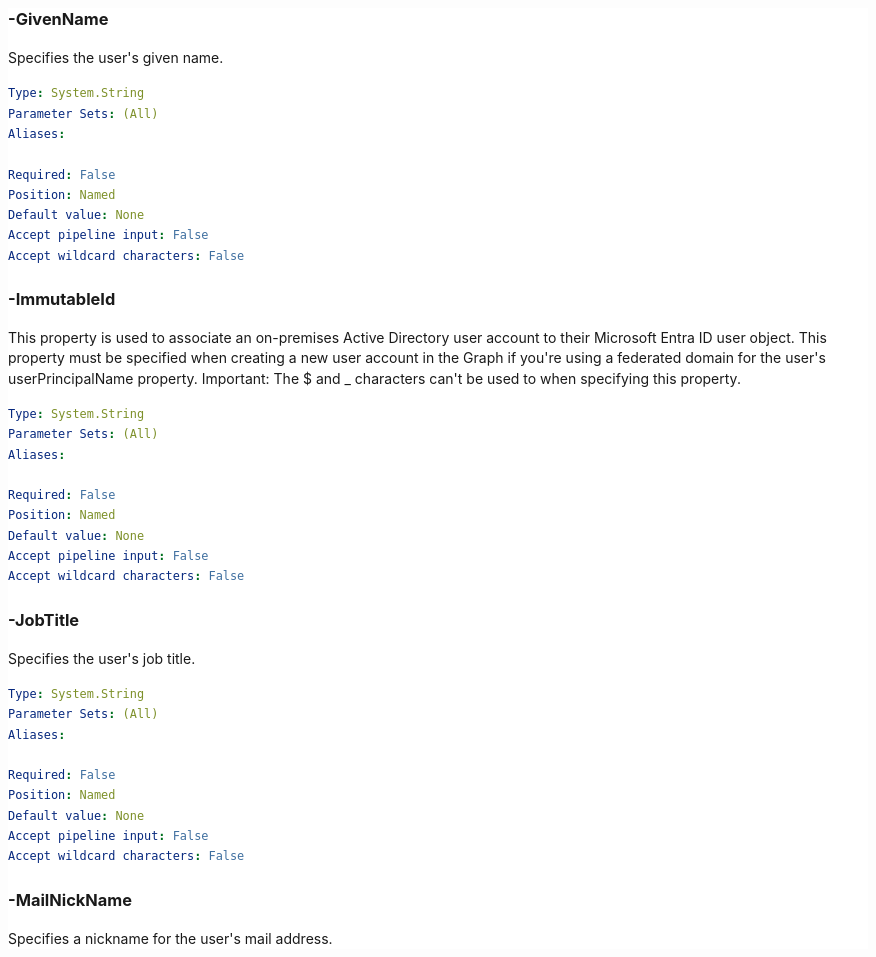 ### -GivenName

Specifies the user's given name.

```yaml
Type: System.String
Parameter Sets: (All)
Aliases:

Required: False
Position: Named
Default value: None
Accept pipeline input: False
Accept wildcard characters: False
```

### -ImmutableId

This property is used to associate an on-premises Active Directory user account to their Microsoft Entra ID user object. This property must be specified when creating a new user account in the Graph if you're using a federated domain for the user's userPrincipalName property. Important: The $ and _ characters can't be used to when specifying this property.

```yaml
Type: System.String
Parameter Sets: (All)
Aliases:

Required: False
Position: Named
Default value: None
Accept pipeline input: False
Accept wildcard characters: False
```

### -JobTitle

Specifies the user's job title.

```yaml
Type: System.String
Parameter Sets: (All)
Aliases:

Required: False
Position: Named
Default value: None
Accept pipeline input: False
Accept wildcard characters: False
```

### -MailNickName

Specifies a nickname for the user's mail address.
